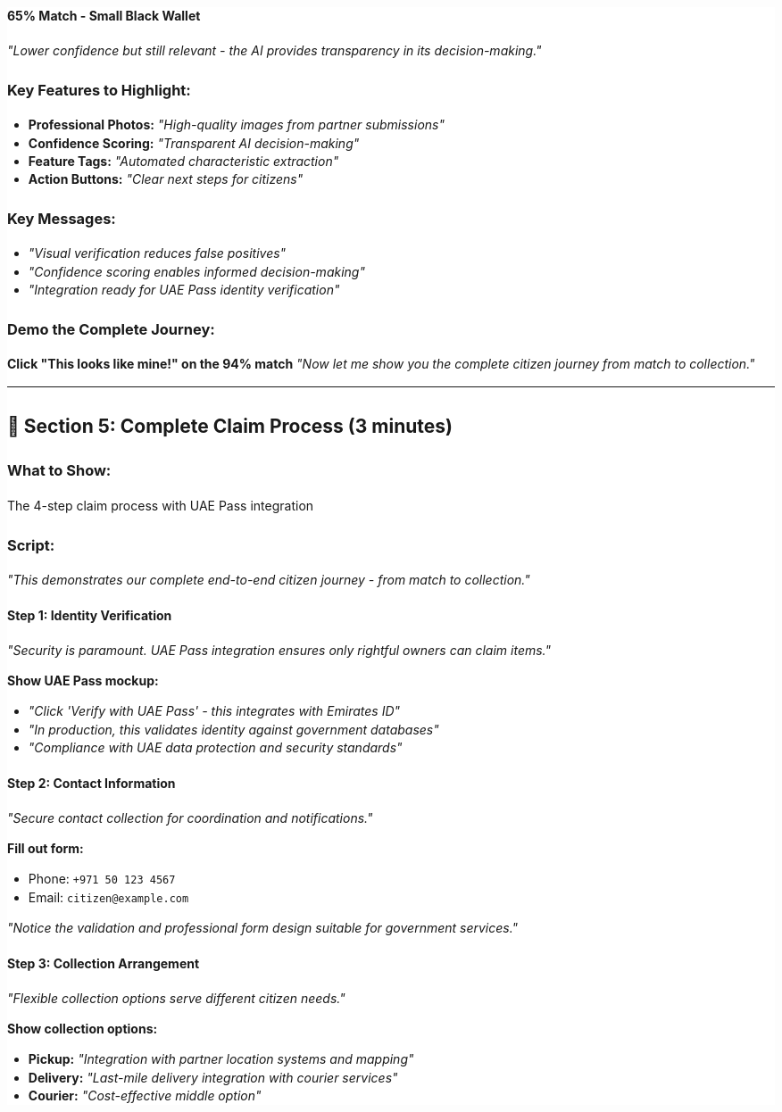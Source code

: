 #### **65% Match - Small Black Wallet**
*"Lower confidence but still relevant - the AI provides transparency in its decision-making."*

### **Key Features to Highlight:**
- **Professional Photos:** *"High-quality images from partner submissions"*
- **Confidence Scoring:** *"Transparent AI decision-making"*
- **Feature Tags:** *"Automated characteristic extraction"*
- **Action Buttons:** *"Clear next steps for citizens"*

### **Key Messages:**
- *"Visual verification reduces false positives"*
- *"Confidence scoring enables informed decision-making"*
- *"Integration ready for UAE Pass identity verification"*

### **Demo the Complete Journey:**
**Click "This looks like mine!" on the 94% match**
*"Now let me show you the complete citizen journey from match to collection."*

---

## 🔐 **Section 5: Complete Claim Process (3 minutes)**

### **What to Show:**
The 4-step claim process with UAE Pass integration

### **Script:**
*"This demonstrates our complete end-to-end citizen journey - from match to collection."*

#### **Step 1: Identity Verification**
*"Security is paramount. UAE Pass integration ensures only rightful owners can claim items."*

**Show UAE Pass mockup:**
- *"Click 'Verify with UAE Pass' - this integrates with Emirates ID"*
- *"In production, this validates identity against government databases"*
- *"Compliance with UAE data protection and security standards"*

#### **Step 2: Contact Information**
*"Secure contact collection for coordination and notifications."*

**Fill out form:**
- Phone: `+971 50 123 4567`
- Email: `citizen@example.com`

*"Notice the validation and professional form design suitable for government services."*

#### **Step 3: Collection Arrangement**
*"Flexible collection options serve different citizen needs."*

**Show collection options:**
- **Pickup:** *"Integration with partner location systems and mapping"*
- **Delivery:** *"Last-mile delivery integration with courier services"*
- **Courier:** *"Cost-effective middle option"*
